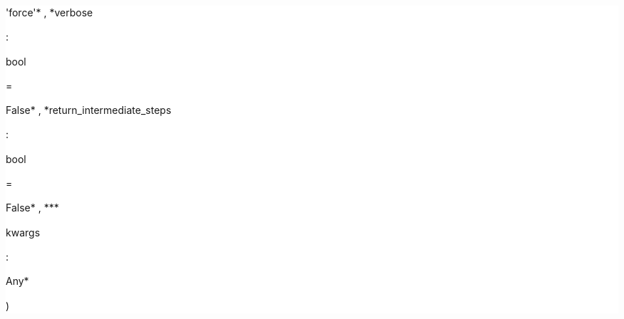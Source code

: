  'force'*
 ,
 *verbose
 



 :
 





 bool
 





 =
 





 False*
 ,
 *return_intermediate_steps
 



 :
 





 bool
 





 =
 





 False*
 ,
 *\*\*
 



 kwargs
 



 :
 





 Any*

 )
 